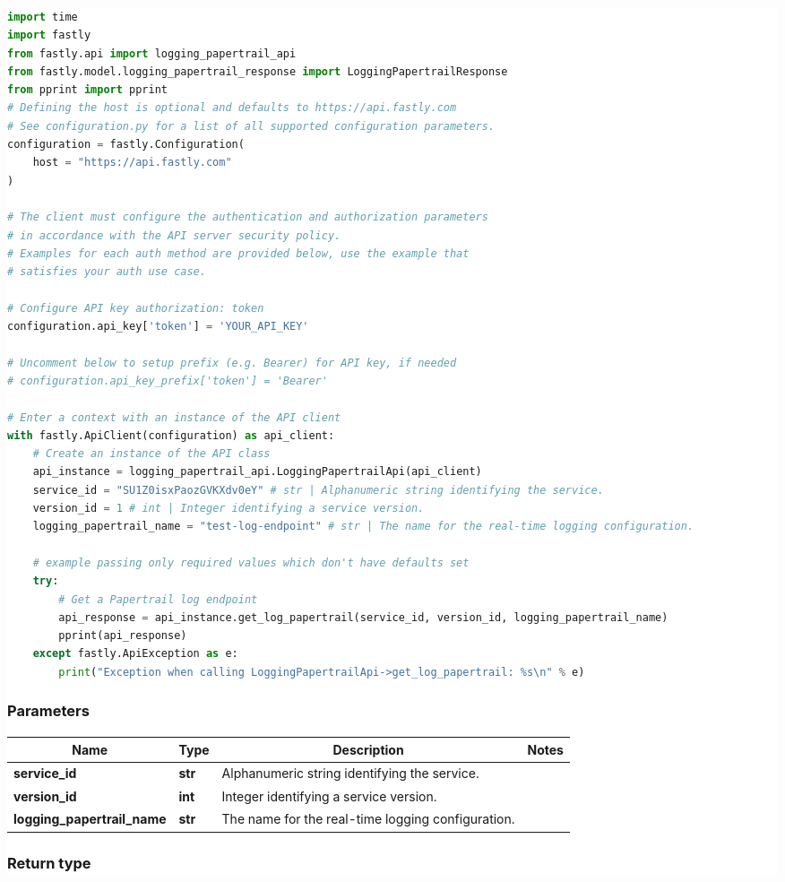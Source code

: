 ```python
import time
import fastly
from fastly.api import logging_papertrail_api
from fastly.model.logging_papertrail_response import LoggingPapertrailResponse
from pprint import pprint
# Defining the host is optional and defaults to https://api.fastly.com
# See configuration.py for a list of all supported configuration parameters.
configuration = fastly.Configuration(
    host = "https://api.fastly.com"
)

# The client must configure the authentication and authorization parameters
# in accordance with the API server security policy.
# Examples for each auth method are provided below, use the example that
# satisfies your auth use case.

# Configure API key authorization: token
configuration.api_key['token'] = 'YOUR_API_KEY'

# Uncomment below to setup prefix (e.g. Bearer) for API key, if needed
# configuration.api_key_prefix['token'] = 'Bearer'

# Enter a context with an instance of the API client
with fastly.ApiClient(configuration) as api_client:
    # Create an instance of the API class
    api_instance = logging_papertrail_api.LoggingPapertrailApi(api_client)
    service_id = "SU1Z0isxPaozGVKXdv0eY" # str | Alphanumeric string identifying the service.
    version_id = 1 # int | Integer identifying a service version.
    logging_papertrail_name = "test-log-endpoint" # str | The name for the real-time logging configuration.

    # example passing only required values which don't have defaults set
    try:
        # Get a Papertrail log endpoint
        api_response = api_instance.get_log_papertrail(service_id, version_id, logging_papertrail_name)
        pprint(api_response)
    except fastly.ApiException as e:
        print("Exception when calling LoggingPapertrailApi->get_log_papertrail: %s\n" % e)
```


### Parameters

Name | Type | Description  | Notes
------------- | ------------- | ------------- | -------------
 **service_id** | **str**| Alphanumeric string identifying the service. |
 **version_id** | **int**| Integer identifying a service version. |
 **logging_papertrail_name** | **str**| The name for the real-time logging configuration. |

### Return type
